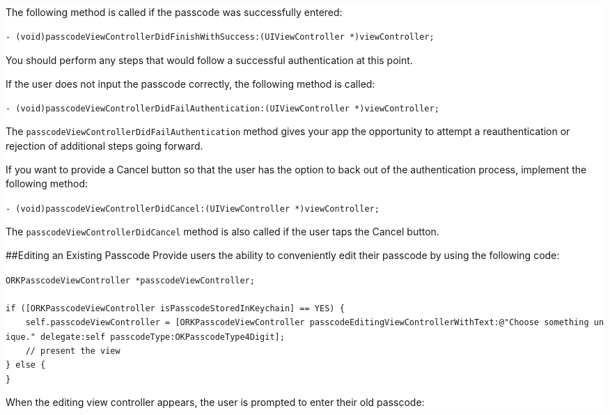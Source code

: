 
The following method is called if the passcode was successfully entered:

	- (void)passcodeViewControllerDidFinishWithSuccess:(UIViewController *)viewController;

You should perform any steps that would follow a successful authentication at this point.

If the user does not input the passcode correctly, the following method is called:

	- (void)passcodeViewControllerDidFailAuthentication:(UIViewController *)viewController;

The `passcodeViewControllerDidFailAuthentication` method gives your app the opportunity to attempt a reauthentication or rejection of additional steps going forward.

If you want to provide a Cancel button so that the user has the option to back out of the authentication process, implement the following method:

	- (void)passcodeViewControllerDidCancel:(UIViewController *)viewController;

The `passcodeViewControllerDidCancel` method is also called if the user taps the Cancel button.

##Editing an Existing Passcode
Provide users the ability to conveniently edit their passcode by using the following code:

	ORKPasscodeViewController *passcodeViewController;

	if ([ORKPasscodeViewController isPasscodeStoredInKeychain] == YES) {
		self.passcodeViewController = [ORKPasscodeViewController passcodeEditingViewControllerWithText:@"Choose something unique." delegate:self passcodeType:OKPasscodeType4Digit];
		// present the view
	} else {
	}

When the editing view controller appears, the user is prompted to enter their old passcode:

<center>